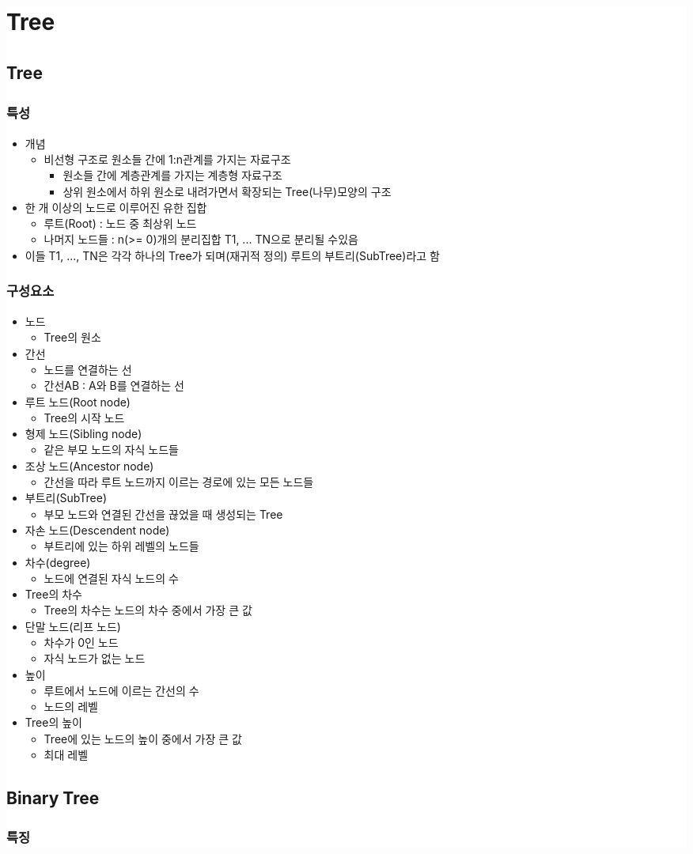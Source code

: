 # Tree

## Tree

### 특성

* 개념
  * 비선형 구조로 원소들 간에 1:n관계를 가지는 자료구조
    * 원소들 간에 계층관계를 가지는 계층형 자료구조
    * 상위 원소에서 하위 원소로 내려가면서 확장되는 Tree(나무)모양의 구조
* 한 개 이상의 노드로 이루어진 유한 집합
  * 루트(Root) : 노드 중 최상위 노드
  * 나머지 노드들 : n(>= 0)개의 분리집합 T1, ... TN으로 분리될 수있음
* 이들 T1, ..., TN은 각각 하나의 Tree가 되며(재귀적 정의) 루트의 부트리(SubTree)라고 함

### 구성요소

* 노드
  * Tree의 원소
* 간선
  * 노드를 연결하는 선
  * 간선AB : A와 B를 연결하는 선
* 루트 노드(Root node)
  * Tree의 시작 노드
* 형제 노드(Sibling node)
  * 같은 부모 노드의 자식 노드들
* 조상 노드(Ancestor node)
  * 간선을 따라 루트 노드까지 이르는 경로에 있는 모든 노드들
* 부트리(SubTree)
  * 부모 노드와 연결된 간선을 끊었을 때 생성되는 Tree
* 자손 노드(Descendent node)
  * 부트리에 있는 하위 레벨의 노드들
* 차수(degree)
  * 노드에 연결된 자식 노드의 수
* Tree의 차수
  * Tree의 차수는 노드의 차수 중에서 가장 큰 값
* 단말 노드(리프 노드)
  * 차수가 0인 노드
  * 자식 노드가 없는 노드
* 높이
  * 루트에서 노드에 이르는 간선의 수
  * 노드의 레벨
* Tree의 높이
  * Tree에 있는 노드의 높이 중에서 가장 큰 값
  * 최대 레벨

## Binary Tree

### 특징
